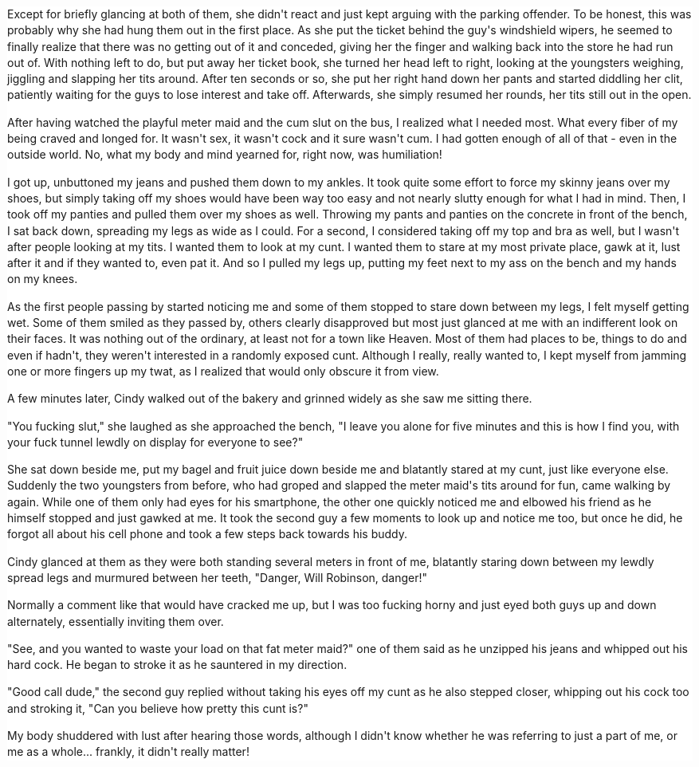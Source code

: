 Except for briefly glancing at both of them, she didn't react and just kept arguing with the parking offender. To be honest, this was probably why she had hung them out in the first place. As she put the ticket behind the guy's windshield wipers, he seemed to finally realize that there was no getting out of it and conceded, giving her the finger and walking back into the store he had run out of. With nothing left to do, but put away her ticket book, she turned her head left to right, looking at the youngsters weighing, jiggling and slapping her tits around. After ten seconds or so, she put her right hand down her pants and started diddling her clit, patiently waiting for the guys to lose interest and take off. Afterwards, she simply resumed her rounds, her tits still out in the open. 

After having watched the playful meter maid and the cum slut on the bus, I realized what I needed most. What every fiber of my being craved and longed for. It wasn't sex, it wasn't cock and it sure wasn't cum. I had gotten enough of all of that - even in the outside world. No, what my body and mind yearned for, right now, was humiliation! 

I got up, unbuttoned my jeans and pushed them down to my ankles. It took quite some effort to force my skinny jeans over my shoes, but simply taking off my shoes would have been way too easy and not nearly slutty enough for what I had in mind. Then, I took off my panties and pulled them over my shoes as well. Throwing my pants and panties on the concrete in front of the bench, I sat back down, spreading my legs as wide as I could. For a second, I considered taking off my top and bra as well, but I wasn't after people looking at my tits. I wanted them to look at my cunt. I wanted them to stare at my most private place, gawk at it, lust after it and if they wanted to, even pat it. And so I pulled my legs up, putting my feet next to my ass on the bench and my hands on my knees. 

As the first people passing by started noticing me and some of them stopped to stare down between my legs, I felt myself getting wet. Some of them smiled as they passed by, others clearly disapproved but most just glanced at me with an indifferent look on their faces. It was nothing out of the ordinary, at least not for a town like Heaven. Most of them had places to be, things to do and even if hadn't, they weren't interested in a randomly exposed cunt. Although I really, really wanted to, I kept myself from jamming one or more fingers up my twat, as I realized that would only obscure it from view. 

A few minutes later, Cindy walked out of the bakery and grinned widely as she saw me sitting there. 

"You fucking slut," she laughed as she approached the bench, "I leave you alone for five minutes and this is how I find you, with your fuck tunnel lewdly on display for everyone to see?" 

She sat down beside me, put my bagel and fruit juice down beside me and blatantly stared at my cunt, just like everyone else. Suddenly the two youngsters from before, who had groped and slapped the meter maid's tits around for fun, came walking by again. While one of them only had eyes for his smartphone, the other one quickly noticed me and elbowed his friend as he himself stopped and just gawked at me. It took the second guy a few moments to look up and notice me too, but once he did, he forgot all about his cell phone and took a few steps back towards his buddy. 

Cindy glanced at them as they were both standing several meters in front of me, blatantly staring down between my lewdly spread legs and murmured between her teeth, "Danger, Will Robinson, danger!" 

Normally a comment like that would have cracked me up, but I was too fucking horny and just eyed both guys up and down alternately, essentially inviting them over. 

"See, and you wanted to waste your load on that fat meter maid?" one of them said as he unzipped his jeans and whipped out his hard cock. He began to stroke it as he sauntered in my direction. 

"Good call dude," the second guy replied without taking his eyes off my cunt as he also stepped closer, whipping out his cock too and stroking it, "Can you believe how pretty this cunt is?" 

My body shuddered with lust after hearing those words, although I didn't know whether he was referring to just a part of me, or me as a whole... frankly, it didn't really matter! 
